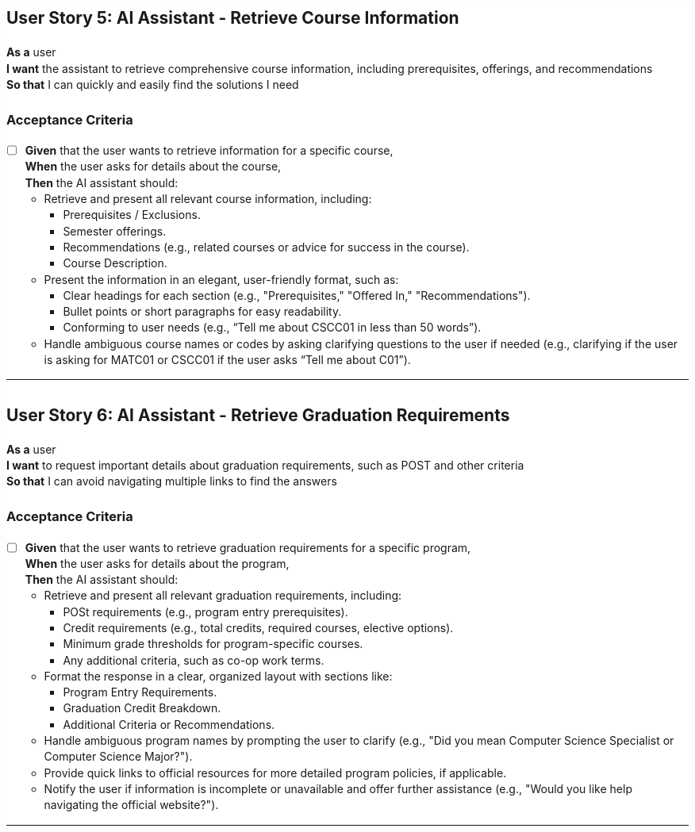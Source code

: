 ## User Story 5: AI Assistant - Retrieve Course Information

**As a** user  
**I want** the assistant to retrieve comprehensive course information, including prerequisites, offerings, and recommendations  
**So that** I can quickly and easily find the solutions I need  

### Acceptance Criteria
- [ ] **Given** that the user wants to retrieve information for a specific course,  
  **When** the user asks for details about the course,  
  **Then** the AI assistant should:
    - Retrieve and present all relevant course information, including:
      - Prerequisites / Exclusions.
      - Semester offerings.
      - Recommendations (e.g., related courses or advice for success in the course).
      - Course Description.
    - Present the information in an elegant, user-friendly format, such as:
      - Clear headings for each section (e.g., "Prerequisites," "Offered In," "Recommendations").
      - Bullet points or short paragraphs for easy readability.
      - Conforming to user needs (e.g., “Tell me about CSCC01 in less than 50 words”).
    - Handle ambiguous course names or codes by asking clarifying questions to the user if needed (e.g., clarifying if the user is asking for MATC01 or CSCC01 if the user asks “Tell me about C01”).

---

## User Story 6: AI Assistant - Retrieve Graduation Requirements

**As a** user  
**I want** to request important details about graduation requirements, such as POST and other criteria  
**So that** I can avoid navigating multiple links to find the answers  

### Acceptance Criteria
- [ ] **Given** that the user wants to retrieve graduation requirements for a specific program,  
  **When** the user asks for details about the program,  
  **Then** the AI assistant should:
    - Retrieve and present all relevant graduation requirements, including:
      - POSt requirements (e.g., program entry prerequisites).
      - Credit requirements (e.g., total credits, required courses, elective options).
      - Minimum grade thresholds for program-specific courses.
      - Any additional criteria, such as co-op work terms.
    - Format the response in a clear, organized layout with sections like:
      - Program Entry Requirements.
      - Graduation Credit Breakdown.
      - Additional Criteria or Recommendations.
    - Handle ambiguous program names by prompting the user to clarify (e.g., "Did you mean Computer Science Specialist or Computer Science Major?").
    - Provide quick links to official resources for more detailed program policies, if applicable.
    - Notify the user if information is incomplete or unavailable and offer further assistance (e.g., "Would you like help navigating the official website?").

---